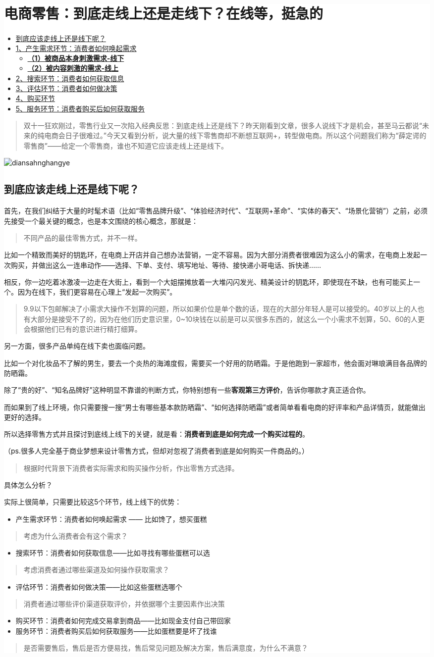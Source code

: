 电商零售：到底走线上还是走线下？在线等，挺急的
==================================

- [到底应该走线上还是线下呢？](#到底应该走线上还是线下呢)
- [1、产生需求环节：消费者如何唤起需求](#1产生需求环节消费者如何唤起需求)
    - [**（1）被商品本身刺激需求-线下**](#1被商品本身刺激需求-线下)
    - [**（2）被内容刺激的需求-线上**](#2被内容刺激的需求-线上)
- [2、搜索环节：消费者如何获取信息](#2搜索环节消费者如何获取信息)
- [3、评估环节：消费者如何做决策](#3评估环节消费者如何做决策)
- [4、购买环节](#4购买环节)
- [5、服务环节：消费者购买后如何获取服务](#5服务环节消费者购买后如何获取服务)


  
> 双十一狂欢刚过，零售行业又一次陷入经典反思：到底走线上还是线下？昨天刚看到文章，很多人说线下才是机会，甚至马云都说“未来的纯电商会日子很难过。”今天又看到分析，说大量的线下零售商却不断想互联网+，转型做电商。所以这个问题我们称为“薛定谔的零售商”——给定一个零售商，谁也不知道它应该走线上还是线下。

![diansahnghangye](https://image.woshipm.com/wp-files/2016/11/cn4DxUQ3zyGqfduzroEE.png)

## 到底应该走线上还是线下呢？

首先，在我们纠结于大量的时髦术语（比如“零售品牌升级”、“体验经济时代”、“互联网+革命”、“实体的春天”、“场景化营销”）之前，必须先接受一个最关键的概念，也是本文围绕的核心概念，那就是：

> 不同产品的最佳零售方式，并不一样。

比如一个精致而美好的钥匙环，在电商上开店并自己想办法营销，一定不容易。因为大部分消费者很难因为这么小的需求，在电商上发起一次购买，并做出这么一连串动作——选择、下单、支付、填写地址、等待、接快递小哥电话、拆快递……

相反，你一边吃着冰激凌一边走在大街上，看到一个大姐摆摊放着一大堆闪闪发光、精美设计的钥匙环，即使现在不缺，也有可能买上一个。因为在线下，我们更容易在心理上“发起一次购买”。

> 9.9以下包邮解决了小需求大操作不划算的问题，所以如果价位是单个数的话，现在的大部分年轻人是可以接受的。40岁以上的人也有大部分是接受不了的，因为在他们历史意识里，0~10块钱在以前是可以买很多东西的，就这么一个小需求不划算，50、60的人更会根据他们已有的意识进行精打细算。

另一方面，很多产品单纯在线下卖也面临问题。

比如一个对化妆品不了解的男生，要去一个炎热的海滩度假，需要买一个好用的防晒霜。于是他跑到一家超市，他会面对琳琅满目各品牌的防晒霜。

除了“贵的好”、“知名品牌好”这种明显不靠谱的判断方式，你特别想有一些**客观第三方评价**，告诉你哪款才真正适合你。

而如果到了线上环境，你只需要搜一搜“男士有哪些基本款防晒霜”、“如何选择防晒霜”或者简单看看电商的好评率和产品详情页，就能做出更好的选择。

所以选择零售方式并且探讨到底线上线下的关键，就是看：**消费者到底是如何完成一个购买过程的**。

（ps.很多人完全基于商业梦想来设计零售方式，但却对忽视了消费者到底是如何购买一件商品的。）

> 根据时代背景下消费者实际需求和购买操作分析，作出零售方式选择。

具体怎么分析？

实际上很简单，只需要比较这5个环节，线上线下的优势：

- 产生需求环节：消费者如何唤起需求 —— 比如馋了，想买蛋糕
> 考虑为什么消费者会有这个需求？
- 搜索环节：消费者如何获取信息——比如寻找有哪些蛋糕可以选
> 考虑消费者通过哪些渠道及如何操作获取需求？
- 评估环节：消费者如何做决策——比如这些蛋糕选哪个
> 消费者通过哪些评价渠道获取评价，并依据哪个主要因素作出决策
- 购买环节：消费者如何完成交易拿到商品——比如现金支付自己带回家
- 服务环节：消费者购买后如何获取服务——比如蛋糕要是坏了找谁
> 是否需要售后，售后是否方便易找，售后常见问题及解决方案，售后满意度，为什么不满意？
